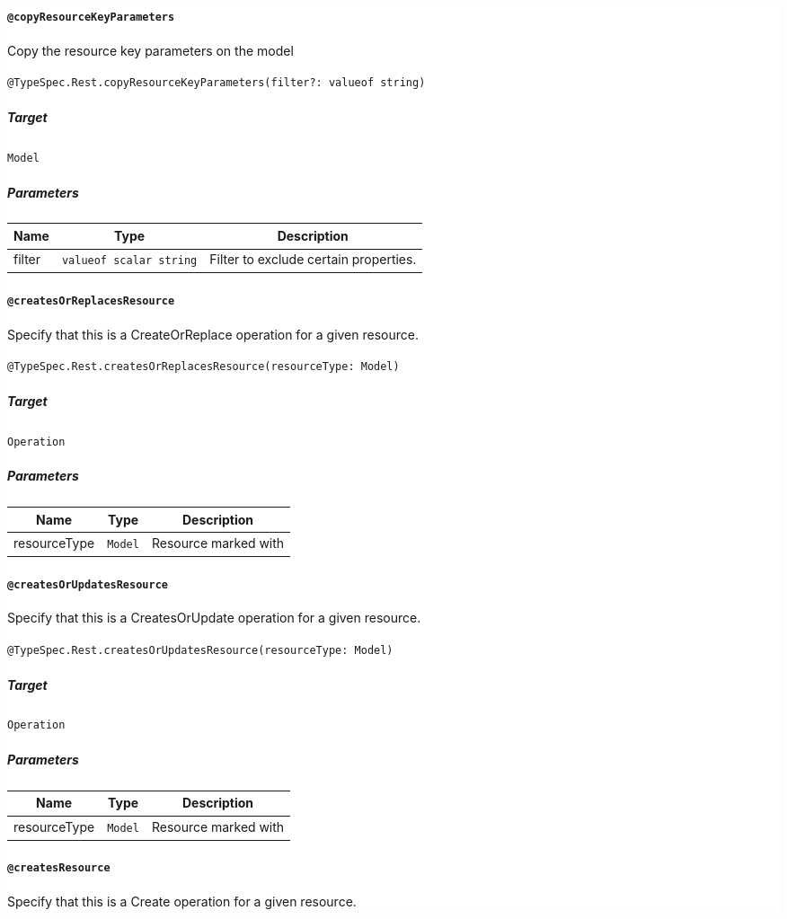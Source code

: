 #### `@copyResourceKeyParameters`

Copy the resource key parameters on the model

```typespec
@TypeSpec.Rest.copyResourceKeyParameters(filter?: valueof string)
```

##### Target

`Model`

##### Parameters

| Name   | Type                    | Description                           |
| ------ | ----------------------- | ------------------------------------- |
| filter | `valueof scalar string` | Filter to exclude certain properties. |

#### `@createsOrReplacesResource`

Specify that this is a CreateOrReplace operation for a given resource.

```typespec
@TypeSpec.Rest.createsOrReplacesResource(resourceType: Model)
```

##### Target

`Operation`

##### Parameters

| Name         | Type    | Description          |
| ------------ | ------- | -------------------- |
| resourceType | `Model` | Resource marked with |

#### `@createsOrUpdatesResource`

Specify that this is a CreatesOrUpdate operation for a given resource.

```typespec
@TypeSpec.Rest.createsOrUpdatesResource(resourceType: Model)
```

##### Target

`Operation`

##### Parameters

| Name         | Type    | Description          |
| ------------ | ------- | -------------------- |
| resourceType | `Model` | Resource marked with |

#### `@createsResource`

Specify that this is a Create operation for a given resource.
